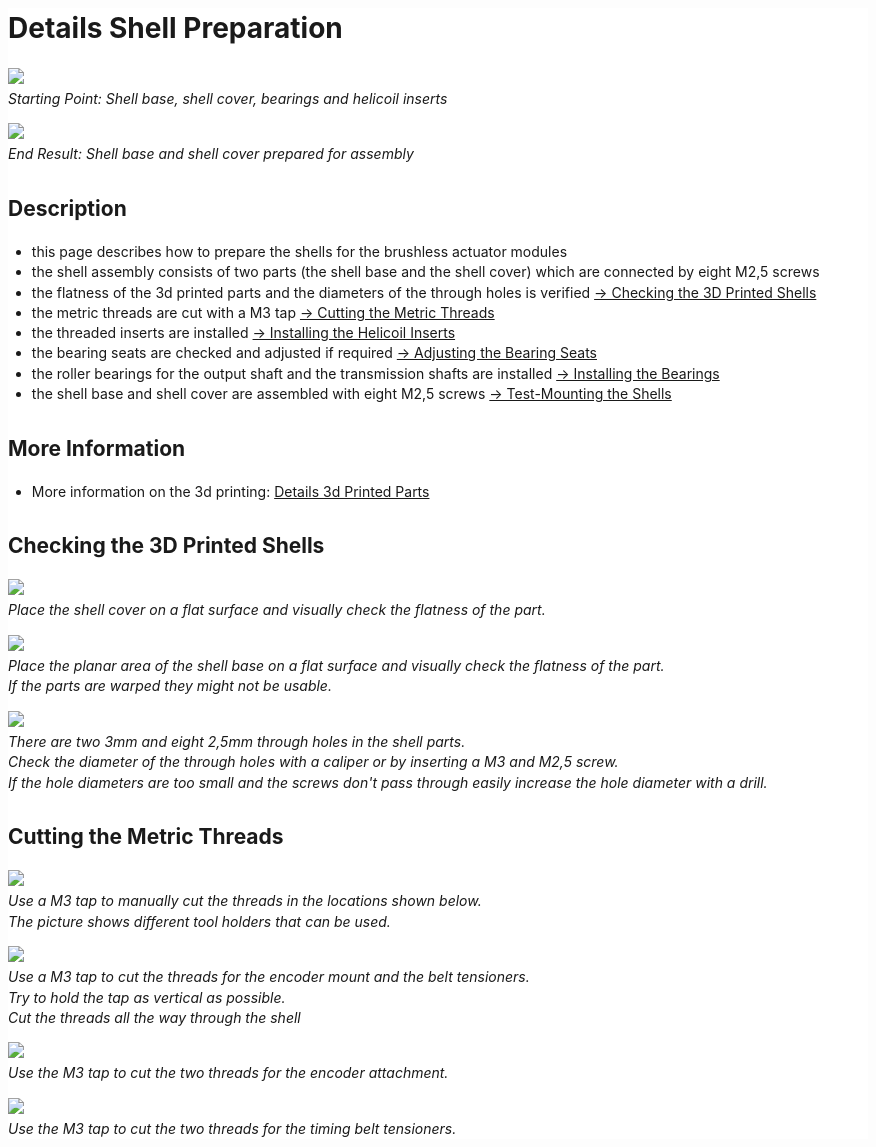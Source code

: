 # Details Shell Preparation

<img src="../images/shell_preparation_1_1.jpg" width="400"> <br>*Starting Point: Shell base, shell cover, bearings and helicoil inserts*

<img src="../images/shell_preparation_1_2.jpg" width="400"> <br>*End Result: Shell base and shell cover prepared for assembly*

## Description
*  this page describes how to prepare the shells for the brushless actuator modules
* the shell assembly consists of two parts (the shell base and the shell cover) which are connected by eight M2,5 screws
* the flatness of the 3d printed parts and the diameters of the through holes is verified  [-> Checking the 3D Printed Shells](#checking-the-3d-printed-shells)
* the metric threads are cut with a M3 tap [-> Cutting the Metric Threads](#cutting-the-metric-threads)
* the threaded inserts are installed [-> Installing the Helicoil Inserts](#installing-the-helicoil-inserts)
* the bearing seats are checked and adjusted if required [-> Adjusting the Bearing Seats](#adjusting-the-bearing-seats)
* the roller bearings for the output shaft and the transmission shafts are installed [-> Installing the Bearings](#installing-the-bearings)
* the shell base and shell cover are assembled with eight M2,5 screws [-> Test-Mounting the Shells](#test-mounting-the-shells)

## More Information
* More information on the 3d printing: [Details 3d Printed Parts](details_3d_printed_parts.md#details-3d-printed-parts)  

## Checking the 3D Printed Shells

<img src="../images/shell_preparation_0_1.jpg" width="300"> <br>*Place the shell cover on a flat surface and visually check the flatness of the part.*

<img src="../images/shell_preparation_0_2.jpg" width="300"> <br>*Place the planar area of the shell base on a flat surface and visually check the flatness of the part.<br>If the parts are warped they might not be usable.*

<img src="../images/shell_preparation_0_1.png" width="400"> <br>*There are two 3mm and eight 2,5mm through holes in the shell parts.<br>Check the diameter of the through holes with a caliper or by inserting a M3 and M2,5 screw.<br>If the hole diameters are too small and the screws don't pass through easily increase the hole diameter with a drill.*

## Cutting the Metric Threads

<img src="../images/shell_preparation_1_3.jpg" width="300"> <br>*Use a M3 tap to manually cut the threads in the locations shown below.<br>The picture shows different tool holders that can be used.*

<img src="../images/shell_preparation_1_1.png" width="400"> <br>*Use a M3 tap to cut the threads for the encoder mount and the belt tensioners.<br>Try to hold the tap as vertical as possible.<br>
Cut the threads all the way through the shell*

<img src="../images/shell_preparation_1_4.jpg" width="300"> <br>*Use the M3 tap to cut the two threads for the encoder attachment.*

<img src="../images/shell_preparation_1_5.jpg" width="300"> <br>*Use the M3 tap to cut the two threads for the timing belt tensioners.*
